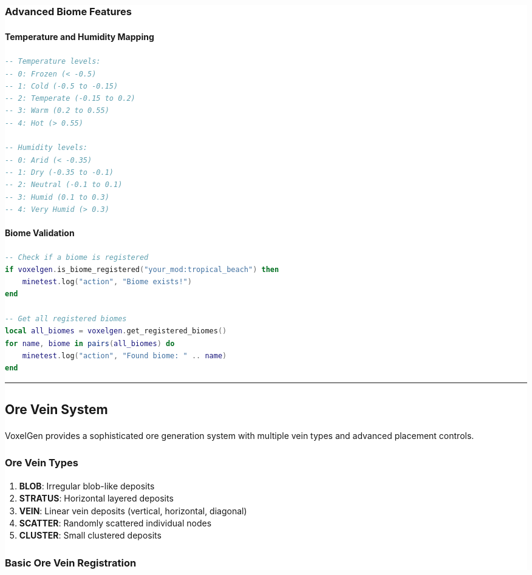 ```lua
```

### Advanced Biome Features

#### Temperature and Humidity Mapping

```lua
-- Temperature levels:
-- 0: Frozen (< -0.5)
-- 1: Cold (-0.5 to -0.15)
-- 2: Temperate (-0.15 to 0.2)
-- 3: Warm (0.2 to 0.55)
-- 4: Hot (> 0.55)

-- Humidity levels:
-- 0: Arid (< -0.35)
-- 1: Dry (-0.35 to -0.1)
-- 2: Neutral (-0.1 to 0.1)
-- 3: Humid (0.1 to 0.3)
-- 4: Very Humid (> 0.3)
```

#### Biome Validation

```lua
-- Check if a biome is registered
if voxelgen.is_biome_registered("your_mod:tropical_beach") then
    minetest.log("action", "Biome exists!")
end

-- Get all registered biomes
local all_biomes = voxelgen.get_registered_biomes()
for name, biome in pairs(all_biomes) do
    minetest.log("action", "Found biome: " .. name)
end
```

---

## Ore Vein System

VoxelGen provides a sophisticated ore generation system with multiple vein types and advanced placement controls.

### Ore Vein Types

1. **BLOB**: Irregular blob-like deposits
2. **STRATUS**: Horizontal layered deposits
3. **VEIN**: Linear vein deposits (vertical, horizontal, diagonal)
4. **SCATTER**: Randomly scattered individual nodes
5. **CLUSTER**: Small clustered deposits

### Basic Ore Vein Registration

